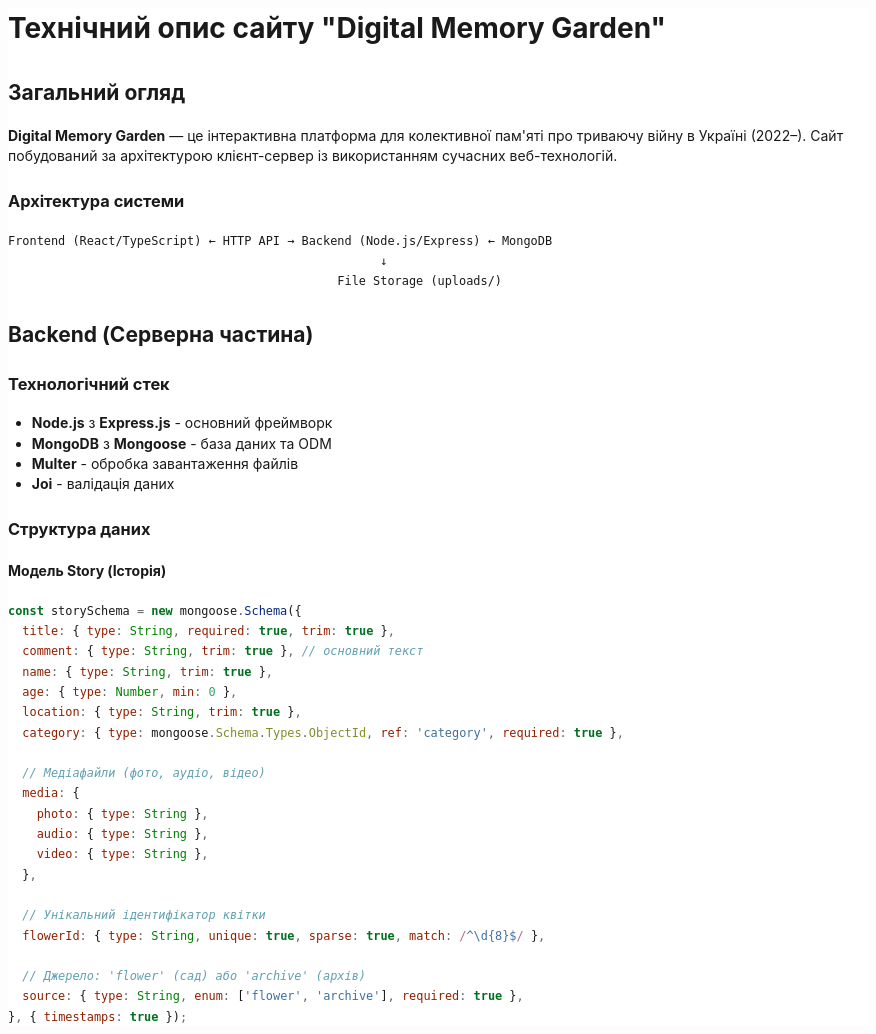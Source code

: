# Технічний опис сайту "Digital Memory Garden"

## Загальний огляд

**Digital Memory Garden** — це інтерактивна платформа для колективної пам'яті про триваючу війну в Україні (2022–). Сайт побудований за архітектурою клієнт-сервер із використанням сучасних веб-технологій.

### Архітектура системи

```
Frontend (React/TypeScript) ← HTTP API → Backend (Node.js/Express) ← MongoDB
                                                    ↓
                                              File Storage (uploads/)
```

## Backend (Серверна частина)

### Технологічний стек
- **Node.js** з **Express.js** - основний фреймворк
- **MongoDB** з **Mongoose** - база даних та ODM
- **Multer** - обробка завантаження файлів
- **Joi** - валідація даних

### Структура даних

#### Модель Story (Історія)
```javascript
const storySchema = new mongoose.Schema({
  title: { type: String, required: true, trim: true },
  comment: { type: String, trim: true }, // основний текст
  name: { type: String, trim: true },
  age: { type: Number, min: 0 },
  location: { type: String, trim: true },
  category: { type: mongoose.Schema.Types.ObjectId, ref: 'category', required: true },
  
  // Медіафайли (фото, аудіо, відео)
  media: {
    photo: { type: String },
    audio: { type: String },
    video: { type: String },
  },
  
  // Унікальний ідентифікатор квітки
  flowerId: { type: String, unique: true, sparse: true, match: /^\d{8}$/ },
  
  // Джерело: 'flower' (сад) або 'archive' (архів)
  source: { type: String, enum: ['flower', 'archive'], required: true },
}, { timestamps: true });
```
